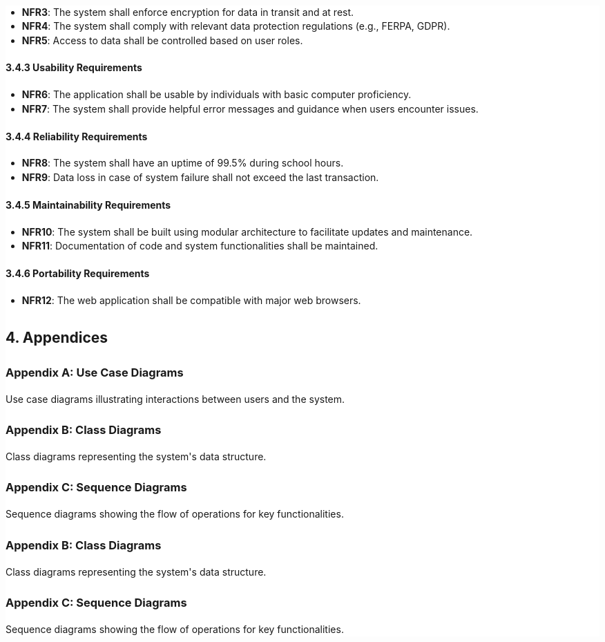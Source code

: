 - **NFR3**: The system shall enforce encryption for data in transit and at rest.
- **NFR4**: The system shall comply with relevant data protection regulations (e.g., FERPA, GDPR).
- **NFR5**: Access to data shall be controlled based on user roles.

#### 3.4.3 Usability Requirements

- **NFR6**: The application shall be usable by individuals with basic computer proficiency.
- **NFR7**: The system shall provide helpful error messages and guidance when users encounter issues.

#### 3.4.4 Reliability Requirements

- **NFR8**: The system shall have an uptime of 99.5% during school hours.
- **NFR9**: Data loss in case of system failure shall not exceed the last transaction.

#### 3.4.5 Maintainability Requirements

- **NFR10**: The system shall be built using modular architecture to facilitate updates and maintenance.
- **NFR11**: Documentation of code and system functionalities shall be maintained.

#### 3.4.6 Portability Requirements

- **NFR12**: The web application shall be compatible with major web browsers.

## 4. Appendices

### Appendix A: Use Case Diagrams

Use case diagrams illustrating interactions between users and the system.

### Appendix B: Class Diagrams

Class diagrams representing the system's data structure.

### Appendix C: Sequence Diagrams

Sequence diagrams showing the flow of operations for key functionalities.
### Appendix B: Class Diagrams

Class diagrams representing the system's data structure.

### Appendix C: Sequence Diagrams

Sequence diagrams showing the flow of operations for key functionalities.
